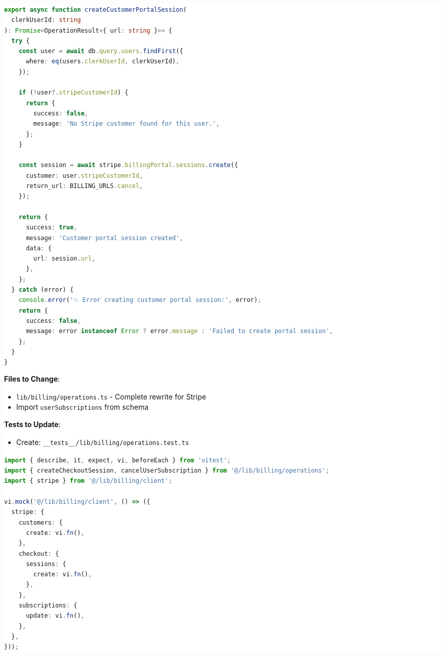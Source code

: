```typescript
export async function createCustomerPortalSession(
  clerkUserId: string
): Promise<OperationResult<{ url: string }>> {
  try {
    const user = await db.query.users.findFirst({
      where: eq(users.clerkUserId, clerkUserId),
    });

    if (!user?.stripeCustomerId) {
      return {
        success: false,
        message: 'No Stripe customer found for this user.',
      };
    }

    const session = await stripe.billingPortal.sessions.create({
      customer: user.stripeCustomerId,
      return_url: BILLING_URLS.cancel,
    });

    return {
      success: true,
      message: 'Customer portal session created',
      data: {
        url: session.url,
      },
    };
  } catch (error) {
    console.error('💥 Error creating customer portal session:', error);
    return {
      success: false,
      message: error instanceof Error ? error.message : 'Failed to create portal session',
    };
  }
}
```

**Files to Change**:
- `lib/billing/operations.ts` - Complete rewrite for Stripe
- Import `userSubscriptions` from schema

**Tests to Update**:
- Create: `__tests__/lib/billing/operations.test.ts`
```typescript
import { describe, it, expect, vi, beforeEach } from 'vitest';
import { createCheckoutSession, cancelUserSubscription } from '@/lib/billing/operations';
import { stripe } from '@/lib/billing/client';

vi.mock('@/lib/billing/client', () => ({
  stripe: {
    customers: {
      create: vi.fn(),
    },
    checkout: {
      sessions: {
        create: vi.fn(),
      },
    },
    subscriptions: {
      update: vi.fn(),
    },
  },
}));

```